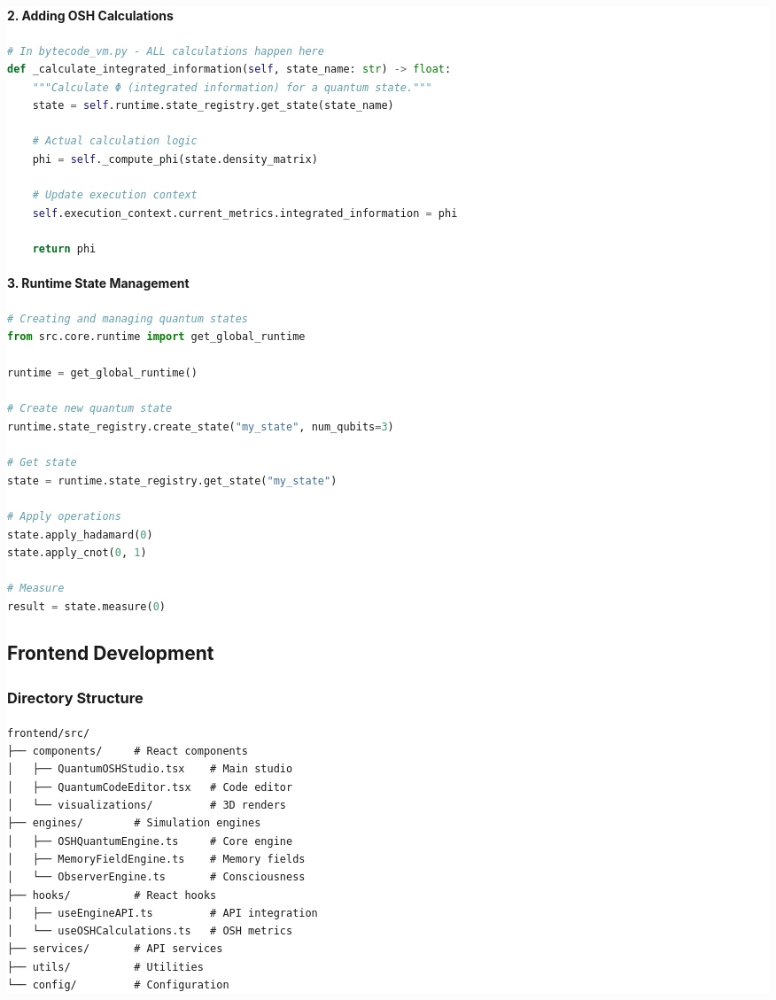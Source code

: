 #### 2. Adding OSH Calculations

```python
# In bytecode_vm.py - ALL calculations happen here
def _calculate_integrated_information(self, state_name: str) -> float:
    """Calculate Φ (integrated information) for a quantum state."""
    state = self.runtime.state_registry.get_state(state_name)
    
    # Actual calculation logic
    phi = self._compute_phi(state.density_matrix)
    
    # Update execution context
    self.execution_context.current_metrics.integrated_information = phi
    
    return phi
```

#### 3. Runtime State Management

```python
# Creating and managing quantum states
from src.core.runtime import get_global_runtime

runtime = get_global_runtime()

# Create new quantum state
runtime.state_registry.create_state("my_state", num_qubits=3)

# Get state
state = runtime.state_registry.get_state("my_state")

# Apply operations
state.apply_hadamard(0)
state.apply_cnot(0, 1)

# Measure
result = state.measure(0)
```

## Frontend Development

### Directory Structure

```
frontend/src/
├── components/     # React components
│   ├── QuantumOSHStudio.tsx    # Main studio
│   ├── QuantumCodeEditor.tsx   # Code editor
│   └── visualizations/         # 3D renders
├── engines/        # Simulation engines
│   ├── OSHQuantumEngine.ts     # Core engine
│   ├── MemoryFieldEngine.ts    # Memory fields
│   └── ObserverEngine.ts       # Consciousness
├── hooks/          # React hooks
│   ├── useEngineAPI.ts         # API integration
│   └── useOSHCalculations.ts   # OSH metrics
├── services/       # API services
├── utils/          # Utilities
└── config/         # Configuration
```
